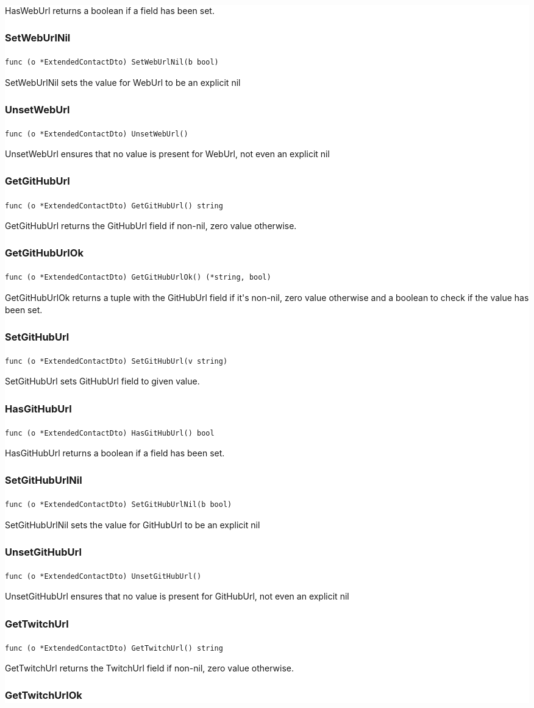 HasWebUrl returns a boolean if a field has been set.

### SetWebUrlNil

`func (o *ExtendedContactDto) SetWebUrlNil(b bool)`

 SetWebUrlNil sets the value for WebUrl to be an explicit nil

### UnsetWebUrl
`func (o *ExtendedContactDto) UnsetWebUrl()`

UnsetWebUrl ensures that no value is present for WebUrl, not even an explicit nil
### GetGitHubUrl

`func (o *ExtendedContactDto) GetGitHubUrl() string`

GetGitHubUrl returns the GitHubUrl field if non-nil, zero value otherwise.

### GetGitHubUrlOk

`func (o *ExtendedContactDto) GetGitHubUrlOk() (*string, bool)`

GetGitHubUrlOk returns a tuple with the GitHubUrl field if it's non-nil, zero value otherwise
and a boolean to check if the value has been set.

### SetGitHubUrl

`func (o *ExtendedContactDto) SetGitHubUrl(v string)`

SetGitHubUrl sets GitHubUrl field to given value.

### HasGitHubUrl

`func (o *ExtendedContactDto) HasGitHubUrl() bool`

HasGitHubUrl returns a boolean if a field has been set.

### SetGitHubUrlNil

`func (o *ExtendedContactDto) SetGitHubUrlNil(b bool)`

 SetGitHubUrlNil sets the value for GitHubUrl to be an explicit nil

### UnsetGitHubUrl
`func (o *ExtendedContactDto) UnsetGitHubUrl()`

UnsetGitHubUrl ensures that no value is present for GitHubUrl, not even an explicit nil
### GetTwitchUrl

`func (o *ExtendedContactDto) GetTwitchUrl() string`

GetTwitchUrl returns the TwitchUrl field if non-nil, zero value otherwise.

### GetTwitchUrlOk
